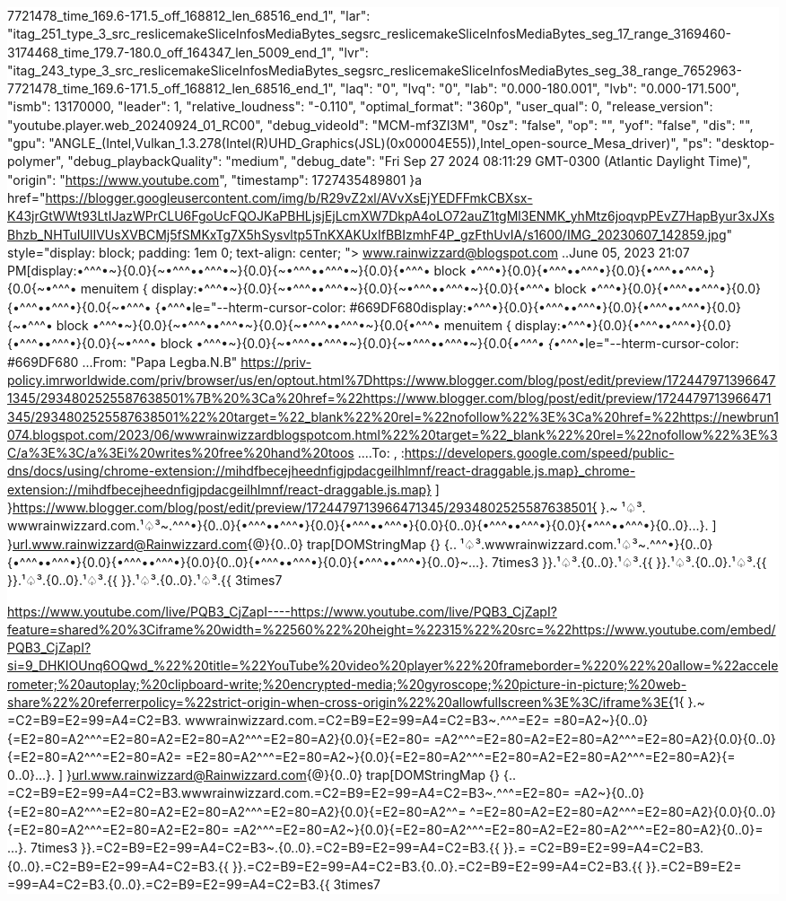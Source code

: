 7721478_time_169.6-171.5_off_168812_len_68516_end_1", "lar": "itag_251_type_3_src_reslicemakeSliceInfosMediaBytes_segsrc_reslicemakeSliceInfosMediaBytes_seg_17_range_3169460-3174468_time_179.7-180.0_off_164347_len_5009_end_1", "lvr": "itag_243_type_3_src_reslicemakeSliceInfosMediaBytes_segsrc_reslicemakeSliceInfosMediaBytes_seg_38_range_7652963-7721478_time_169.6-171.5_off_168812_len_68516_end_1", "laq": "0", "lvq": "0", "lab": "0.000-180.001", "lvb": "0.000-171.500", "ismb": 13170000, "leader": 1, "relative_loudness": "-0.110", "optimal_format": "360p", "user_qual": 0, "release_version": "youtube.player.web_20240924_01_RC00", "debug_videoId": "MCM-mf3Zl3M", "0sz": "false", "op": "", "yof": "false", "dis": "", "gpu": "ANGLE_(Intel,Vulkan_1.3.278(Intel(R)UHD_Graphics(JSL)(0x00004E55)),Intel_open-source_Mesa_driver)", "ps": "desktop-polymer", "debug_playbackQuality": "medium", "debug_date": "Fri Sep 27 2024 08:11:29 GMT-0300 (Atlantic Daylight Time)", "origin": "https://www.youtube.com", "timestamp": 1727435489801 }a href="https://blogger.googleusercontent.com/img/b/R29vZ2xl/AVvXsEjYEDFFmkCBXsx-K43jrGtWWt93LtIJazWPrCLU6FgoUcFQOJKaPBHLjsjEjLcmXW7DkpA4oLO72auZ1tgMl3ENMK_yhMtz6joqvpPEvZ7HapByur3xJXsBhzb_NHTuIUlIVUsXVBCMj5fSMKxTg7X5hSysvltp5TnKXAKUxIfBBIzmhF4P_gzFthUvIA/s1600/IMG_20230607_142859.jpg" style="display: block; padding: 1em 0; text-align: center; "> www.rainwizzard@blogspot.com ..June 05, 2023 21:07 PM[display:•^^^•~}{0.0}{~•^^^••^^^•~}{0.0}{~•^^^••^^^•~}{0.0}{•^^^• block •^^^•}{0.0}{•^^^••^^^•}{0.0}{•^^^••^^^•}{0.0{~•^^^• menuitem { display:•^^^•~}{0.0}{~•^^^••^^^•~}{0.0}{~•^^^••^^^•~}{0.0}{•^^^• block •^^^•}{0.0}{•^^^••^^^•}{0.0}{•^^^••^^^•}{0.0{~•^^^• {•^^^•le="--hterm-cursor-color: #669DF680display:•^^^•}{0.0}{•^^^••^^^•}{0.0}{•^^^••^^^•}{0.0}{~•^^^• block •^^^•~}{0.0}{~•^^^••^^^•~}{0.0}{~•^^^••^^^•~}{0.0{•^^^• menuitem { display:•^^^•}{0.0}{•^^^••^^^•}{0.0}{•^^^••^^^•}{0.0}{~•^^^• block •^^^•~}{0.0}{~•^^^••^^^•~}{0.0}{~•^^^••^^^•~}{0.0{_•^^^• {_•^^^•le="--hterm-cursor-color: #669DF680 ...From: "Papa Legba.N.B" https://priv-policy.imrworldwide.com/priv/browser/us/en/optout.html%7Dhttps://www.blogger.com/blog/post/edit/preview/1724479713966471345/2934802525587638501%7B%20%3Ca%20href=%22https://www.blogger.com/blog/post/edit/preview/1724479713966471345/2934802525587638501%22%20target=%22_blank%22%20rel=%22nofollow%22%3E%3Ca%20href=%22https://newbrun1074.blogspot.com/2023/06/wwwrainwizzardblogspotcom.html%22%20target=%22_blank%22%20rel=%22nofollow%22%3E%3C/a%3E%3C/a%3Ei%20writes%20free%20hand%20toos ....To: , :https://developers.google.com/speed/public-dns/docs/using/chrome-extension://mihdfbecejheednfigjpdacgeilhlmnf/react-draggable.js.map}_chrome-extension://mihdfbecejheednfigjpdacgeilhlmnf/react-draggable.js.map} ] }https://www.blogger.com/blog/post/edit/preview/1724479713966471345/2934802525587638501{ }.~ ¹♤³. wwwrainwizzard.com.¹♤³~.^^^•}{0..0}{•^^^••^^^•}{0.0}{•^^^••^^^•}{0.0}{0..0}{•^^^••^^^•}{0.0}{•^^^••^^^•}{0..0}...}. ] }url.www.rainwizzard@Rainwizzard.com{@}{0..0} trap[DOMStringMap {} {.. ¹♤³.wwwrainwizzard.com.¹♤³~.^^^•}{0..0}{•^^^••^^^•}{0.0}{•^^^••^^^•}{0.0}{0..0}{•^^^••^^^•}{0.0}{•^^^••^^^•}{0..0}~...}. 7times3 }}.¹♤³.{0..0}.¹♤³.{{ }}.¹♤³.{0..0}.¹♤³.{{ }}.¹♤³.{0..0}.¹♤³.{{ }}.¹♤³.{0..0}.¹♤³.{{ 3times7

https://www.youtube.com/live/PQB3_CjZapI----https://www.youtube.com/live/PQB3_CjZapI?feature=shared%20%3Ciframe%20width=%22560%22%20height=%22315%22%20src=%22https://www.youtube.com/embed/PQB3_CjZapI?si=9_DHKIOUnq6OQwd_%22%20title=%22YouTube%20video%20player%22%20frameborder=%220%22%20allow=%22accelerometer;%20autoplay;%20clipboard-write;%20encrypted-media;%20gyroscope;%20picture-in-picture;%20web-share%22%20referrerpolicy=%22strict-origin-when-cross-origin%22%20allowfullscreen%3E%3C/iframe%3E{<iframe width="560" height="315" src="https://www.youtube.com/embed/PQB3_CjZapI?si=7OPqmyLIF-ipGBA1" title="YouTube video player" frameborder="0" allow="accelerometer; autoplay; clipboard-write; encrypted-media; gyroscope; picture-in-picture; web-share" referrerpolicy="strict-origin-when-cross-origin" allowfullscreen></iframe>1{ }.~ =C2=B9=E2=99=A4=C2=B3. wwwrainwizzard.com.=C2=B9=E2=99=A4=C2=B3~.^^^=E2= =80=A2~}{0..0}{=E2=80=A2^^^=E2=80=A2=E2=80=A2^^^=E2=80=A2}{0.0}{=E2=80= =A2^^^=E2=80=A2=E2=80=A2^^^=E2=80=A2}{0.0}{0..0}{=E2=80=A2^^^=E2=80=A2= =E2=80=A2^^^=E2=80=A2~}{0.0}{=E2=80=A2^^^=E2=80=A2=E2=80=A2^^^=E2=80=A2}{= 0..0}...}. ] }url.www.rainwizzard@Rainwizzard.com{@}{0..0} trap[DOMStringMap {} {.. =C2=B9=E2=99=A4=C2=B3.wwwrainwizzard.com.=C2=B9=E2=99=A4=C2=B3~.^^^=E2=80= =A2~}{0..0}{=E2=80=A2^^^=E2=80=A2=E2=80=A2^^^=E2=80=A2}{0.0}{=E2=80=A2^^= ^=E2=80=A2=E2=80=A2^^^=E2=80=A2}{0.0}{0..0}{=E2=80=A2^^^=E2=80=A2=E2=80= =A2^^^=E2=80=A2~}{0.0}{=E2=80=A2^^^=E2=80=A2=E2=80=A2^^^=E2=80=A2}{0..0}= ...}. 7times3 }}.=C2=B9=E2=99=A4=C2=B3~.{0..0}.=C2=B9=E2=99=A4=C2=B3.{{ }}.= =C2=B9=E2=99=A4=C2=B3.{0..0}.=C2=B9=E2=99=A4=C2=B3.{{ }}.=C2=B9=E2=99=A4=C2=B3.{0..0}.=C2=B9=E2=99=A4=C2=B3.{{ }}.=C2=B9=E2= =99=A4=C2=B3.{0..0}.=C2=B9=E2=99=A4=C2=B3.{{ 3times7 

